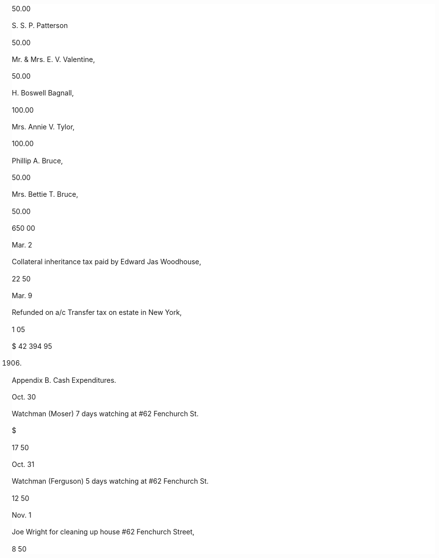 50.00

S. S. P. Patterson

50.00

Mr. & Mrs. E. V. Valentine,

50.00

H. Boswell Bagnall,

100.00

Mrs. Annie V. Tylor,

100.00

Phillip A. Bruce,

50.00

Mrs. Bettie T. Bruce,

50.00

650 00

Mar. 2

Collateral inheritance tax paid by Edward Jas Woodhouse,

22 50

Mar. 9

Refunded on a/c Transfer tax on estate in New York,

1 05

$ 42 394 95

1906.

Appendix B. Cash Expenditures.

Oct. 30

Watchman (Moser) 7 days watching at #62 Fenchurch St.

$

17 50

Oct. 31

Watchman (Ferguson) 5 days watching at #62 Fenchurch St.

12 50

Nov. 1

Joe Wright for cleaning up house #62 Fenchurch Street,

8 50
